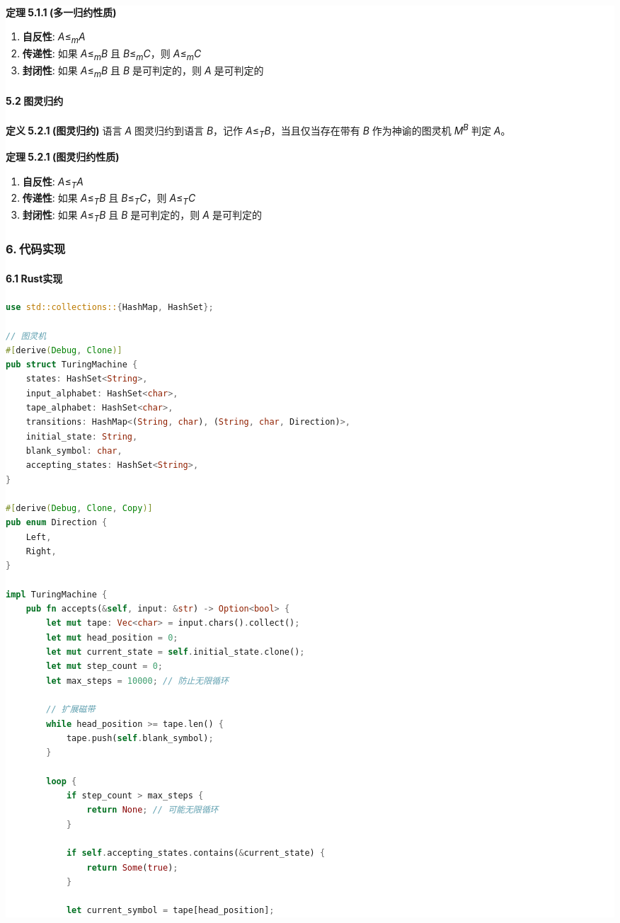 **定理 5.1.1 (多一归约性质)**

1. **自反性**: $A \leq_m A$
2. **传递性**: 如果 $A \leq_m B$ 且 $B \leq_m C$，则 $A \leq_m C$
3. **封闭性**: 如果 $A \leq_m B$ 且 $B$ 是可判定的，则 $A$ 是可判定的

#### 5.2 图灵归约

**定义 5.2.1 (图灵归约)**
语言 $A$ 图灵归约到语言 $B$，记作 $A \leq_T B$，当且仅当存在带有 $B$ 作为神谕的图灵机 $M^B$ 判定 $A$。

**定理 5.2.1 (图灵归约性质)**

1. **自反性**: $A \leq_T A$
2. **传递性**: 如果 $A \leq_T B$ 且 $B \leq_T C$，则 $A \leq_T C$
3. **封闭性**: 如果 $A \leq_T B$ 且 $B$ 是可判定的，则 $A$ 是可判定的

### 6. 代码实现

#### 6.1 Rust实现

```rust
use std::collections::{HashMap, HashSet};

// 图灵机
#[derive(Debug, Clone)]
pub struct TuringMachine {
    states: HashSet<String>,
    input_alphabet: HashSet<char>,
    tape_alphabet: HashSet<char>,
    transitions: HashMap<(String, char), (String, char, Direction)>,
    initial_state: String,
    blank_symbol: char,
    accepting_states: HashSet<String>,
}

#[derive(Debug, Clone, Copy)]
pub enum Direction {
    Left,
    Right,
}

impl TuringMachine {
    pub fn accepts(&self, input: &str) -> Option<bool> {
        let mut tape: Vec<char> = input.chars().collect();
        let mut head_position = 0;
        let mut current_state = self.initial_state.clone();
        let mut step_count = 0;
        let max_steps = 10000; // 防止无限循环
        
        // 扩展磁带
        while head_position >= tape.len() {
            tape.push(self.blank_symbol);
        }
        
        loop {
            if step_count > max_steps {
                return None; // 可能无限循环
            }
            
            if self.accepting_states.contains(&current_state) {
                return Some(true);
            }
            
            let current_symbol = tape[head_position];
```